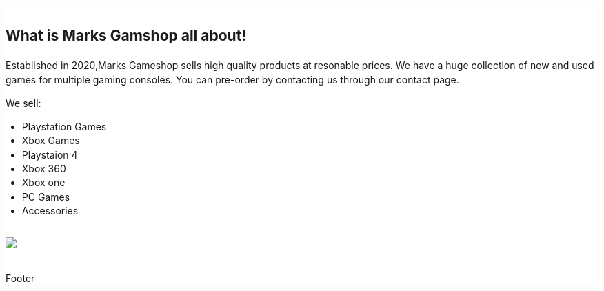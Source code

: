 
<div style="text-align:center">
  <span class="dot" onclick="currentSlide(1)"></span>
  <span class="dot" onclick="currentSlide(2)"></span>
  <span class="dot" onclick="currentSlide(3)"></span>
</div>

<div class="row">


<div class="column column50">
<h2>What is Marks Gamshop all about!</h2>

<p>Established in 2020,Marks Gameshop sells high quality products
at resonable prices. We have a huge collection of new and used games
for multiple gaming consoles. You can pre-order by contacting us through
our contact page.</p>


We sell:
<ul>
 <li>Playstation Games</li>
 <li>Xbox Games</li>
 <li>Playstaion 4</li>
 <li>Xbox 360</li>
 <li>Xbox one</li>
 <li>PC Games</li>
 <li>Accessories</li>
</ul>

</div>

<div class="column column50">

<audio src=”sounds/spaceship.ogg” ></audio>
<img src="images/wii.jpg">


</div>
</div>
<iframe width="560" height="315" src="https://www.youtube.com/embed/RkC0l4iekYo" 
frameborder="0" allow="accelerometer; autoplay; clipboard-write; encrypted-media;
 gyroscope; picture-in-picture" allowfullscreen></iframe>

<footer>
 <p>Footer</p>
 
 
  <title>JS Counter</title>
  
  </head>

  <body onload="incrementCount(10)">
    <div class="main_container" id="id_main_container">
      <div class="container_inner" id="display_div_id">
      </div>
    </div>
</footer>
